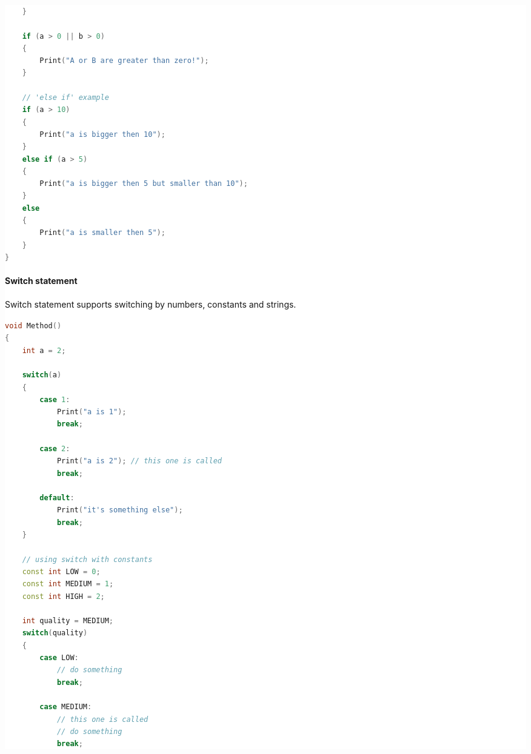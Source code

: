 ```cpp
	}

	if (a > 0 || b > 0)
	{
		Print("A or B are greater than zero!");
	}

	// 'else if' example
	if (a > 10)
	{
		Print("a is bigger then 10");
	}
	else if (a > 5)
	{
		Print("a is bigger then 5 but smaller than 10");
	}
	else
	{
		Print("a is smaller then 5");
	}
}
```

#### Switch statement

Switch statement supports switching by numbers, constants and strings.

```cpp
void Method()
{
	int a = 2;

	switch(a)
	{
		case 1:
			Print("a is 1");
			break;

		case 2:
			Print("a is 2"); // this one is called
			break;

		default:
			Print("it's something else");
			break;
	}

	// using switch with constants
	const int LOW = 0;
	const int MEDIUM = 1;
	const int HIGH = 2;

	int quality = MEDIUM;
	switch(quality)
	{
		case LOW:
			// do something
			break;

		case MEDIUM:
			// this one is called
			// do something
			break;

```
